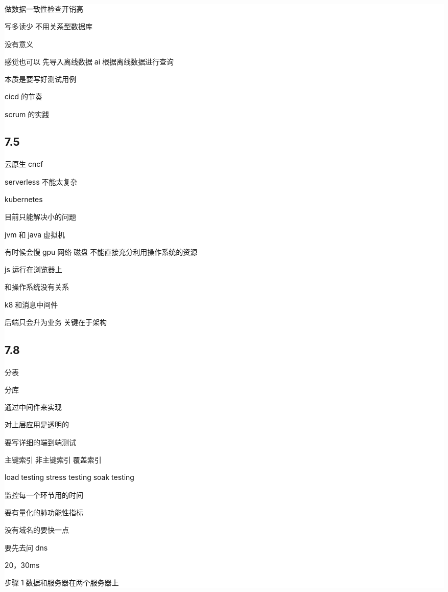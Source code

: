 做数据一致性检查开销高

写多读少 不用关系型数据库

没有意义

感觉也可以 先导入离线数据 ai 根据离线数据进行查询

本质是要写好测试用例

cicd 的节奏

scrum 的实践

## 7.5

云原生 cncf

serverless 不能太复杂

kubernetes

目前只能解决小的问题

jvm 和 java 虚拟机

有时候会慢 gpu 网络 磁盘 不能直接充分利用操作系统的资源

js 运行在浏览器上

和操作系统没有关系

k8 和消息中间件

后端只会升为业务 关键在于架构

## 7.8

分表

分库

通过中间件来实现

对上层应用是透明的

要写详细的端到端测试

主键索引 非主键索引 覆盖索引

load testing stress testing soak testing

监控每一个环节用的时间

要有量化的肺功能性指标

没有域名的要快一点

要先去问 dns

20，30ms

步骤 1 数据和服务器在两个服务器上
